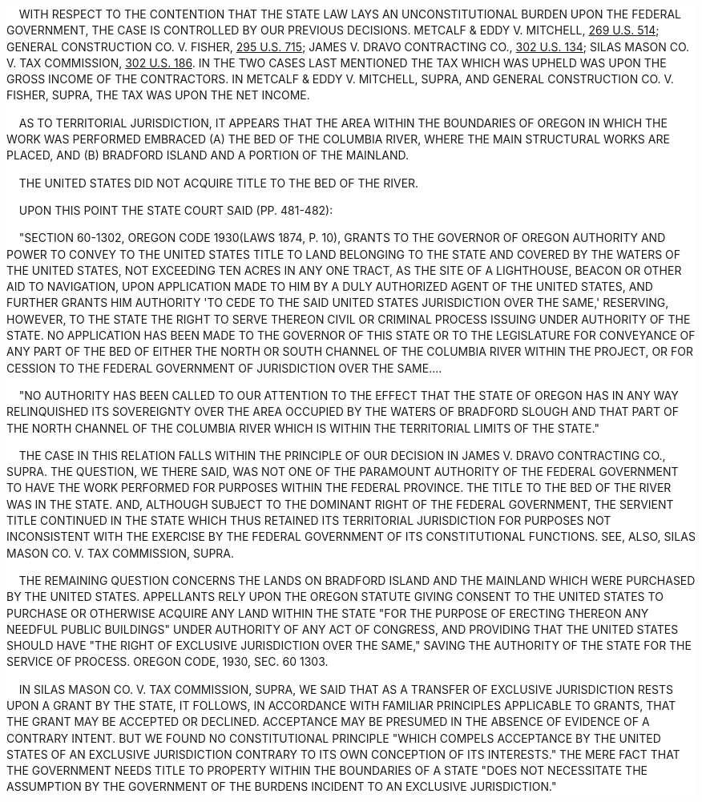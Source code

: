     WITH RESPECT TO THE CONTENTION THAT THE STATE LAW LAYS AN UNCONSTITUTIONAL BURDEN UPON THE FEDERAL GOVERNMENT, THE CASE IS CONTROLLED BY OUR PREVIOUS DECISIONS.  METCALF & EDDY V. MITCHELL, [269 U.S. 514][/us/courts/scotus/usReporter/269/514]; GENERAL CONSTRUCTION CO. V. FISHER, [295 U.S. 715][/us/courts/scotus/usReporter/295/715]; JAMES V. DRAVO CONTRACTING CO., [302 U.S. 134][/us/courts/scotus/usReporter/302/134]; SILAS MASON CO. V. TAX COMMISSION, [302 U.S. 186][/us/courts/scotus/usReporter/302/186].  IN THE TWO CASES LAST MENTIONED THE TAX WHICH WAS UPHELD WAS UPON THE GROSS INCOME OF THE CONTRACTORS.  IN METCALF & EDDY V. MITCHELL, SUPRA, AND GENERAL CONSTRUCTION CO. V. FISHER, SUPRA, THE TAX WAS UPON THE NET INCOME.

    AS TO TERRITORIAL JURISDICTION, IT APPEARS THAT THE AREA WITHIN THE BOUNDARIES OF OREGON IN WHICH THE WORK WAS PERFORMED EMBRACED (A) THE BED OF THE COLUMBIA RIVER, WHERE THE MAIN STRUCTURAL WORKS ARE PLACED, AND (B) BRADFORD ISLAND AND A PORTION OF THE MAINLAND.

    THE UNITED STATES DID NOT ACQUIRE TITLE TO THE BED OF THE RIVER.

    UPON THIS POINT THE STATE COURT SAID (PP. 481-482):

    "SECTION 60-1302, OREGON CODE 1930(LAWS 1874, P. 10), GRANTS TO THE GOVERNOR OF OREGON AUTHORITY AND POWER TO CONVEY TO THE UNITED STATES TITLE TO LAND BELONGING TO THE STATE AND COVERED BY THE WATERS OF THE UNITED STATES, NOT EXCEEDING TEN ACRES IN ANY ONE TRACT, AS THE SITE OF A LIGHTHOUSE, BEACON OR OTHER AID TO NAVIGATION, UPON APPLICATION MADE TO HIM BY A DULY AUTHORIZED AGENT OF THE UNITED STATES, AND FURTHER GRANTS HIM AUTHORITY 'TO CEDE TO THE SAID UNITED STATES JURISDICTION OVER THE SAME,' RESERVING, HOWEVER, TO THE STATE THE RIGHT TO SERVE THEREON CIVIL OR CRIMINAL PROCESS ISSUING UNDER AUTHORITY OF THE STATE.  NO APPLICATION HAS BEEN MADE TO THE GOVERNOR OF THIS STATE OR TO THE LEGISLATURE FOR CONVEYANCE OF ANY PART OF THE BED OF EITHER THE NORTH OR SOUTH CHANNEL OF THE COLUMBIA RIVER WITHIN THE PROJECT, OR FOR CESSION TO THE FEDERAL GOVERNMENT OF JURISDICTION OVER THE SAME....

    "NO AUTHORITY HAS BEEN CALLED TO OUR ATTENTION TO THE EFFECT THAT THE STATE OF OREGON HAS IN ANY WAY RELINQUISHED ITS SOVEREIGNTY OVER THE AREA OCCUPIED BY THE WATERS OF BRADFORD SLOUGH AND THAT PART OF THE NORTH CHANNEL OF THE COLUMBIA RIVER WHICH IS WITHIN THE TERRITORIAL LIMITS OF THE STATE."

    THE CASE IN THIS RELATION FALLS WITHIN THE PRINCIPLE OF OUR DECISION IN JAMES V. DRAVO CONTRACTING CO., SUPRA.  THE QUESTION, WE THERE SAID, WAS NOT ONE OF THE PARAMOUNT AUTHORITY OF THE FEDERAL GOVERNMENT TO HAVE THE WORK PERFORMED FOR PURPOSES WITHIN THE FEDERAL PROVINCE.  THE TITLE TO THE BED OF THE RIVER WAS IN THE STATE.  AND, ALTHOUGH SUBJECT TO THE DOMINANT RIGHT OF THE FEDERAL GOVERNMENT, THE SERVIENT TITLE CONTINUED IN THE STATE WHICH THUS RETAINED ITS TERRITORIAL JURISDICTION FOR PURPOSES NOT INCONSISTENT WITH THE EXERCISE BY THE FEDERAL GOVERNMENT OF ITS CONSTITUTIONAL FUNCTIONS.  SEE, ALSO, SILAS MASON CO. V. TAX COMMISSION, SUPRA.

    THE REMAINING QUESTION CONCERNS THE LANDS ON BRADFORD ISLAND AND THE MAINLAND WHICH WERE PURCHASED BY THE UNITED STATES.  APPELLANTS RELY UPON THE OREGON STATUTE GIVING CONSENT TO THE UNITED STATES TO PURCHASE OR OTHERWISE ACQUIRE ANY LAND WITHIN THE STATE "FOR THE PURPOSE OF ERECTING THEREON ANY NEEDFUL PUBLIC BUILDINGS" UNDER AUTHORITY OF ANY ACT OF CONGRESS, AND PROVIDING THAT THE UNITED STATES SHOULD HAVE "THE RIGHT OF EXCLUSIVE JURISDICTION OVER THE SAME," SAVING THE AUTHORITY OF THE STATE FOR THE SERVICE OF PROCESS.  OREGON CODE, 1930, SEC. 60 1303.

    IN SILAS MASON CO. V. TAX COMMISSION, SUPRA, WE SAID THAT AS A TRANSFER OF EXCLUSIVE JURISDICTION RESTS UPON A GRANT BY THE STATE, IT FOLLOWS, IN ACCORDANCE WITH FAMILIAR PRINCIPLES APPLICABLE TO GRANTS, THAT THE GRANT MAY BE ACCEPTED OR DECLINED.  ACCEPTANCE MAY BE PRESUMED IN THE ABSENCE OF EVIDENCE OF A CONTRARY INTENT.  BUT WE FOUND NO CONSTITUTIONAL PRINCIPLE "WHICH COMPELS ACCEPTANCE BY THE UNITED STATES OF AN EXCLUSIVE JURISDICTION CONTRARY TO ITS OWN CONCEPTION OF ITS INTERESTS."  THE MERE FACT THAT THE GOVERNMENT NEEDS TITLE TO PROPERTY WITHIN THE BOUNDARIES OF A STATE "DOES NOT NECESSITATE THE ASSUMPTION BY THE GOVERNMENT OF THE BURDENS INCIDENT TO AN EXCLUSIVE JURISDICTION."


[/us/courts/scotus/usReporter/303/20]: https://publicdocs.github.io/go/links?ns=uslm-x&ref=%2Fus%2Fcourts%2Fscotus%2FusReporter%2F303%2F20
[/us/courts/scotus/usReporter/269/514]: https://publicdocs.github.io/go/links?ns=uslm-x&ref=%2Fus%2Fcourts%2Fscotus%2FusReporter%2F269%2F514
[/us/courts/scotus/usReporter/295/715]: https://publicdocs.github.io/go/links?ns=uslm-x&ref=%2Fus%2Fcourts%2Fscotus%2FusReporter%2F295%2F715
[/us/courts/scotus/usReporter/302/134]: https://publicdocs.github.io/go/links?ns=uslm-x&ref=%2Fus%2Fcourts%2Fscotus%2FusReporter%2F302%2F134
[/us/courts/scotus/usReporter/302/186]: https://publicdocs.github.io/go/links?ns=uslm-x&ref=%2Fus%2Fcourts%2Fscotus%2FusReporter%2F302%2F186
[/us/courts/scotus/usReporter/291/315]: https://publicdocs.github.io/go/links?ns=uslm-x&ref=%2Fus%2Fcourts%2Fscotus%2FusReporter%2F291%2F315
[/us/stat/49/1938]: https://publicdocs.github.io/go/links?ns=uslm&ref=%2Fus%2Fstat%2F49%2F1938